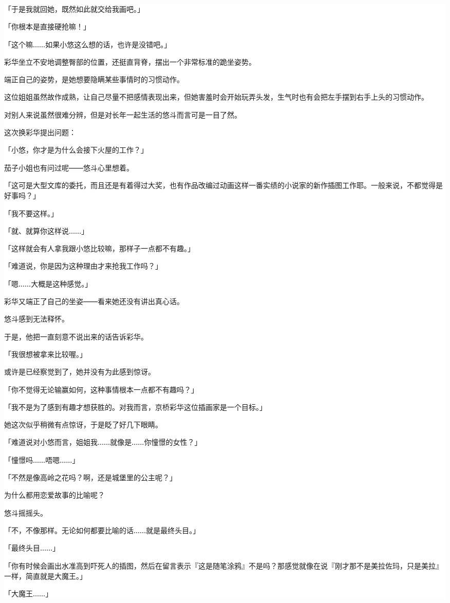 「于是我就回她，既然如此就交给我画吧。」

「你根本是直接硬抢嘛！」

「这个嘛……如果小悠这么想的话，也许是没错吧。」

彩华坐立不安地调整臀部的位置，还挺直背脊，摆出一个非常标准的跪坐姿势。

端正自己的姿势，是她想要隐瞒某些事情时的习惯动作。

这位姐姐虽然故作成熟，让自己尽量不把感情表现出来，但她害羞时会开始玩弄头发，生气时也有会把左手摆到右手上头的习惯动作。

对别人来说虽然很难分辨，但是对长年一起生活的悠斗而言可是一目了然。

这次换彩华提出问题：

「小悠，你才是为什么会接下火屋的工作？」

茄子小姐也有问过呢——悠斗心里想着。

「这可是大型文库的委托，而且还是有着得过大奖，也有作品改编过动画这样一番实绩的小说家的新作插图工作耶。一般来说，不都觉得是好事吗？」

「我不要这样。」

「就、就算你这样说……」

「这样就会有人拿我跟小悠比较嘛，那样子一点都不有趣。」

「难道说，你是因为这种理由才来抢我工作吗？」

「嗯……大概是这种感觉。」

彩华又端正了自己的坐姿——看来她还没有讲出真心话。

悠斗感到无法释怀。

于是，他把一直刻意不说出来的话告诉彩华。

「我很想被拿来比较喔。」

或许是已经察觉到了，她并没有为此感到惊讶。

「你不觉得无论输赢如何，这种事情根本一点都不有趣吗？」

「我不是为了感到有趣才想获胜的。对我而言，京桥彩华这位插画家是一个目标。」

她这次似乎稍微有点惊讶，于是眨了好几下眼睛。

「难道说对小悠而言，姐姐我……就像是……你憧憬的女性？」

「憧憬吗……唔嗯……」

「不然是像高岭之花吗？啊，还是城堡里的公主呢？」

为什么都用恋爱故事的比喻呢？

悠斗摇摇头。

「不，不像那样。无论如何都要比喻的话……就是最终头目。」

「最终头目……」

「你有时候会画出水准高到吓死人的插图，然后在留言表示『这是随笔涂鸦』不是吗？那感觉就像在说『刚才那不是美拉佐玛，只是美拉』一样，简直就是大魔王。」

「大魔王……」
